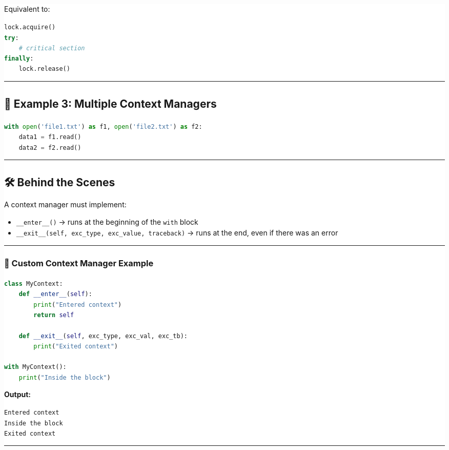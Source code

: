 Equivalent to:

```python
lock.acquire()
try:
    # critical section
finally:
    lock.release()
```

---

## 🔸 Example 3: Multiple Context Managers

```python
with open('file1.txt') as f1, open('file2.txt') as f2:
    data1 = f1.read()
    data2 = f2.read()
```

---

## 🛠️ Behind the Scenes

A context manager must implement:

* `__enter__()` → runs at the beginning of the `with` block
* `__exit__(self, exc_type, exc_value, traceback)` → runs at the end, even if there was an error

---

### 🔧 Custom Context Manager Example

```python
class MyContext:
    def __enter__(self):
        print("Entered context")
        return self

    def __exit__(self, exc_type, exc_val, exc_tb):
        print("Exited context")

with MyContext():
    print("Inside the block")
```

**Output:**

```
Entered context
Inside the block
Exited context
```

---
